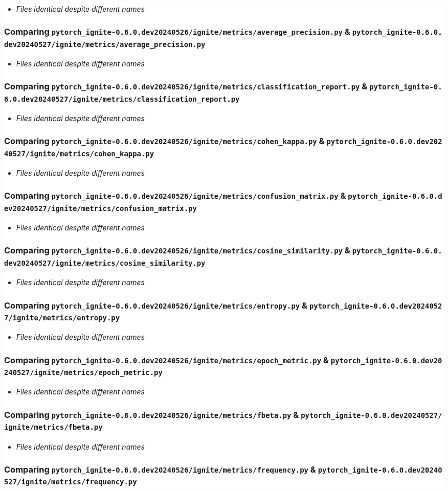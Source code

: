  * *Files identical despite different names*

### Comparing `pytorch_ignite-0.6.0.dev20240526/ignite/metrics/average_precision.py` & `pytorch_ignite-0.6.0.dev20240527/ignite/metrics/average_precision.py`

 * *Files identical despite different names*

### Comparing `pytorch_ignite-0.6.0.dev20240526/ignite/metrics/classification_report.py` & `pytorch_ignite-0.6.0.dev20240527/ignite/metrics/classification_report.py`

 * *Files identical despite different names*

### Comparing `pytorch_ignite-0.6.0.dev20240526/ignite/metrics/cohen_kappa.py` & `pytorch_ignite-0.6.0.dev20240527/ignite/metrics/cohen_kappa.py`

 * *Files identical despite different names*

### Comparing `pytorch_ignite-0.6.0.dev20240526/ignite/metrics/confusion_matrix.py` & `pytorch_ignite-0.6.0.dev20240527/ignite/metrics/confusion_matrix.py`

 * *Files identical despite different names*

### Comparing `pytorch_ignite-0.6.0.dev20240526/ignite/metrics/cosine_similarity.py` & `pytorch_ignite-0.6.0.dev20240527/ignite/metrics/cosine_similarity.py`

 * *Files identical despite different names*

### Comparing `pytorch_ignite-0.6.0.dev20240526/ignite/metrics/entropy.py` & `pytorch_ignite-0.6.0.dev20240527/ignite/metrics/entropy.py`

 * *Files identical despite different names*

### Comparing `pytorch_ignite-0.6.0.dev20240526/ignite/metrics/epoch_metric.py` & `pytorch_ignite-0.6.0.dev20240527/ignite/metrics/epoch_metric.py`

 * *Files identical despite different names*

### Comparing `pytorch_ignite-0.6.0.dev20240526/ignite/metrics/fbeta.py` & `pytorch_ignite-0.6.0.dev20240527/ignite/metrics/fbeta.py`

 * *Files identical despite different names*

### Comparing `pytorch_ignite-0.6.0.dev20240526/ignite/metrics/frequency.py` & `pytorch_ignite-0.6.0.dev20240527/ignite/metrics/frequency.py`
